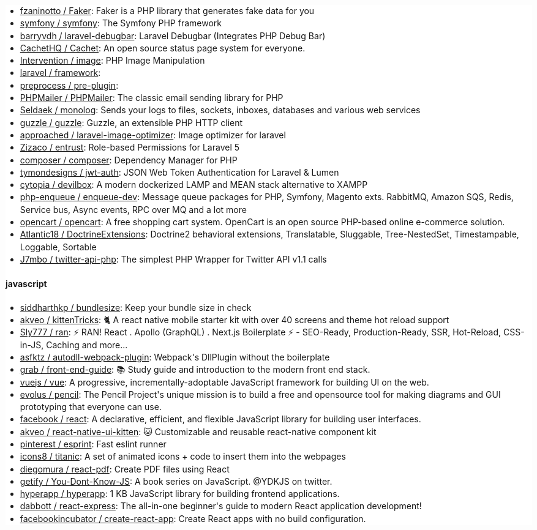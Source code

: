 * [fzaninotto / Faker](https://github.com/fzaninotto/Faker): Faker is a PHP library that generates fake data for you
* [symfony / symfony](https://github.com/symfony/symfony): The Symfony PHP framework
* [barryvdh / laravel-debugbar](https://github.com/barryvdh/laravel-debugbar): Laravel Debugbar (Integrates PHP Debug Bar)
* [CachetHQ / Cachet](https://github.com/CachetHQ/Cachet): An open source status page system for everyone.
* [Intervention / image](https://github.com/Intervention/image): PHP Image Manipulation
* [laravel / framework](https://github.com/laravel/framework): 
* [preprocess / pre-plugin](https://github.com/preprocess/pre-plugin): 
* [PHPMailer / PHPMailer](https://github.com/PHPMailer/PHPMailer): The classic email sending library for PHP
* [Seldaek / monolog](https://github.com/Seldaek/monolog): Sends your logs to files, sockets, inboxes, databases and various web services
* [guzzle / guzzle](https://github.com/guzzle/guzzle): Guzzle, an extensible PHP HTTP client
* [approached / laravel-image-optimizer](https://github.com/approached/laravel-image-optimizer): Image optimizer for laravel
* [Zizaco / entrust](https://github.com/Zizaco/entrust): Role-based Permissions for Laravel 5
* [composer / composer](https://github.com/composer/composer): Dependency Manager for PHP
* [tymondesigns / jwt-auth](https://github.com/tymondesigns/jwt-auth): JSON Web Token Authentication for Laravel & Lumen
* [cytopia / devilbox](https://github.com/cytopia/devilbox): A modern dockerized LAMP and MEAN stack alternative to XAMPP
* [php-enqueue / enqueue-dev](https://github.com/php-enqueue/enqueue-dev): Message queue packages for PHP, Symfony, Magento exts. RabbitMQ, Amazon SQS, Redis, Service bus, Async events, RPC over MQ and a lot more
* [opencart / opencart](https://github.com/opencart/opencart): A free shopping cart system. OpenCart is an open source PHP-based online e-commerce solution.
* [Atlantic18 / DoctrineExtensions](https://github.com/Atlantic18/DoctrineExtensions): Doctrine2 behavioral extensions, Translatable, Sluggable, Tree-NestedSet, Timestampable, Loggable, Sortable
* [J7mbo / twitter-api-php](https://github.com/J7mbo/twitter-api-php): The simplest PHP Wrapper for Twitter API v1.1 calls

#### javascript
* [siddharthkp / bundlesize](https://github.com/siddharthkp/bundlesize): Keep your bundle size in check
* [akveo / kittenTricks](https://github.com/akveo/kittenTricks): 🐈 A react native mobile starter kit with over 40 screens and theme hot reload support
* [Sly777 / ran](https://github.com/Sly777/ran): ⚡️ RAN! React . Apollo (GraphQL) . Next.js Boilerplate ⚡️ - SEO-Ready, Production-Ready, SSR, Hot-Reload, CSS-in-JS, Caching and more...
* [asfktz / autodll-webpack-plugin](https://github.com/asfktz/autodll-webpack-plugin): Webpack's DllPlugin without the boilerplate
* [grab / front-end-guide](https://github.com/grab/front-end-guide): 📚 Study guide and introduction to the modern front end stack.
* [vuejs / vue](https://github.com/vuejs/vue): A progressive, incrementally-adoptable JavaScript framework for building UI on the web.
* [evolus / pencil](https://github.com/evolus/pencil): The Pencil Project's unique mission is to build a free and opensource tool for making diagrams and GUI prototyping that everyone can use.
* [facebook / react](https://github.com/facebook/react): A declarative, efficient, and flexible JavaScript library for building user interfaces.
* [akveo / react-native-ui-kitten](https://github.com/akveo/react-native-ui-kitten): 🐱 Customizable and reusable react-native component kit
* [pinterest / esprint](https://github.com/pinterest/esprint): Fast eslint runner
* [icons8 / titanic](https://github.com/icons8/titanic): A set of animated icons + code to insert them into the webpages
* [diegomura / react-pdf](https://github.com/diegomura/react-pdf): Create PDF files using React
* [getify / You-Dont-Know-JS](https://github.com/getify/You-Dont-Know-JS): A book series on JavaScript. @YDKJS on twitter.
* [hyperapp / hyperapp](https://github.com/hyperapp/hyperapp): 1 KB JavaScript library for building frontend applications.
* [dabbott / react-express](https://github.com/dabbott/react-express): The all-in-one beginner's guide to modern React application development!
* [facebookincubator / create-react-app](https://github.com/facebookincubator/create-react-app): Create React apps with no build configuration.